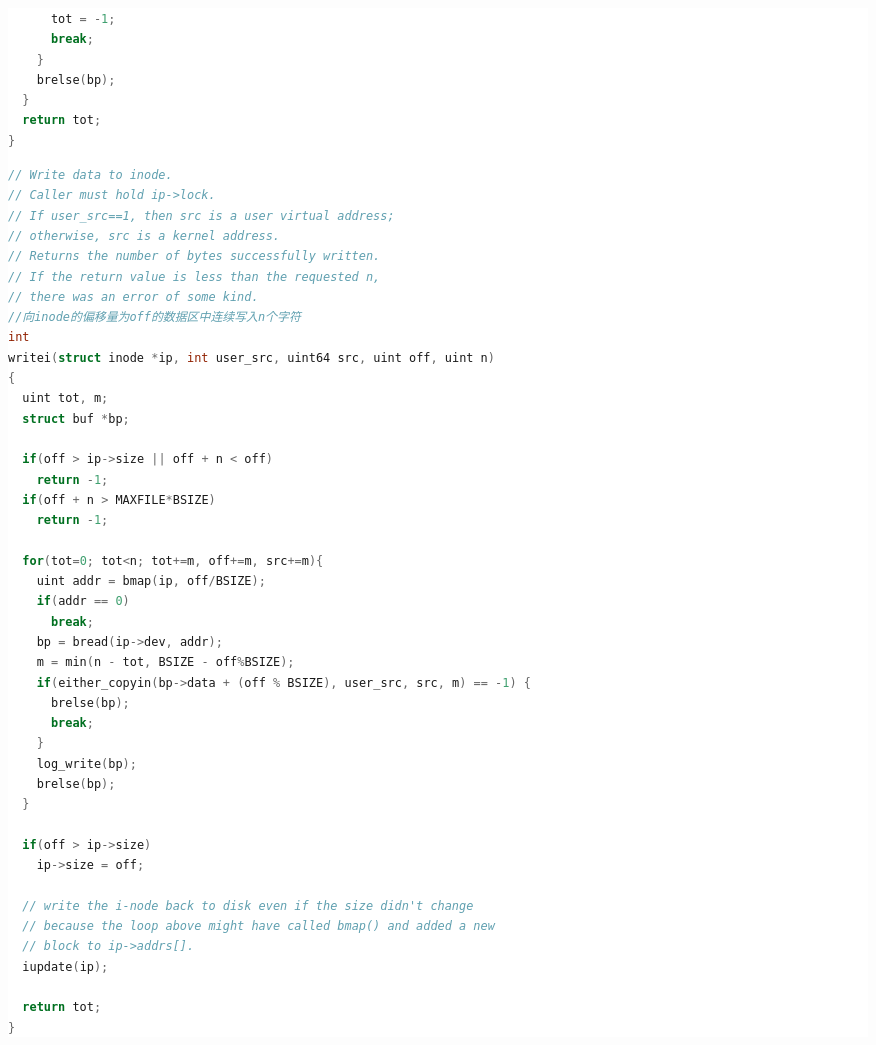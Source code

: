 ~~~c
      tot = -1;
      break;
    }
    brelse(bp);
  }
  return tot;
}
~~~



~~~c
// Write data to inode.
// Caller must hold ip->lock.
// If user_src==1, then src is a user virtual address;
// otherwise, src is a kernel address.
// Returns the number of bytes successfully written.
// If the return value is less than the requested n,
// there was an error of some kind.
//向inode的偏移量为off的数据区中连续写入n个字符
int
writei(struct inode *ip, int user_src, uint64 src, uint off, uint n)
{
  uint tot, m;
  struct buf *bp;

  if(off > ip->size || off + n < off)
    return -1;
  if(off + n > MAXFILE*BSIZE)
    return -1;

  for(tot=0; tot<n; tot+=m, off+=m, src+=m){
    uint addr = bmap(ip, off/BSIZE);
    if(addr == 0)
      break;
    bp = bread(ip->dev, addr);
    m = min(n - tot, BSIZE - off%BSIZE);
    if(either_copyin(bp->data + (off % BSIZE), user_src, src, m) == -1) {
      brelse(bp);
      break;
    }
    log_write(bp);
    brelse(bp);
  }

  if(off > ip->size)
    ip->size = off;

  // write the i-node back to disk even if the size didn't change
  // because the loop above might have called bmap() and added a new
  // block to ip->addrs[].
  iupdate(ip);

  return tot;
}
~~~
